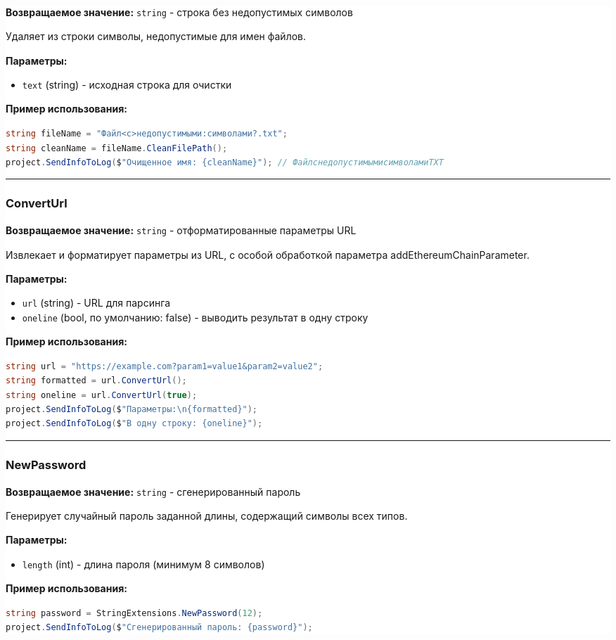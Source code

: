 **Возвращаемое значение:** `string` - строка без недопустимых символов

Удаляет из строки символы, недопустимые для имен файлов.

**Параметры:**
- `text` (string) - исходная строка для очистки

**Пример использования:**
```csharp
string fileName = "Файл<с>недопустимыми:символами?.txt";
string cleanName = fileName.CleanFilePath();
project.SendInfoToLog($"Очищенное имя: {cleanName}"); // ФайлснедопустимымисимволамиТХТ
```

---

### ConvertUrl

**Возвращаемое значение:** `string` - отформатированные параметры URL

Извлекает и форматирует параметры из URL, с особой обработкой параметра addEthereumChainParameter.

**Параметры:**
- `url` (string) - URL для парсинга
- `oneline` (bool, по умолчанию: false) - выводить результат в одну строку

**Пример использования:**
```csharp
string url = "https://example.com?param1=value1&param2=value2";
string formatted = url.ConvertUrl();
string oneline = url.ConvertUrl(true);
project.SendInfoToLog($"Параметры:\n{formatted}");
project.SendInfoToLog($"В одну строку: {oneline}");
```

---

### NewPassword

**Возвращаемое значение:** `string` - сгенерированный пароль

Генерирует случайный пароль заданной длины, содержащий символы всех типов.

**Параметры:**
- `length` (int) - длина пароля (минимум 8 символов)

**Пример использования:**
```csharp
string password = StringExtensions.NewPassword(12);
project.SendInfoToLog($"Сгенерированный пароль: {password}");
```